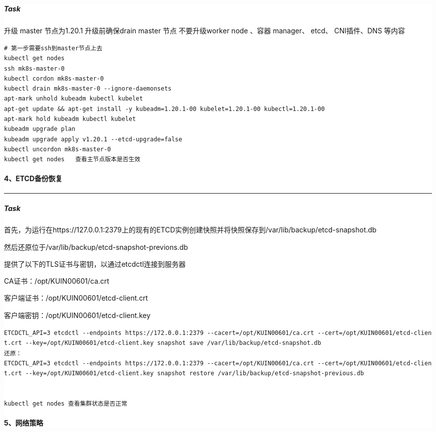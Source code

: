 ##### Task

升级 master 节点为1.20.1
升级前确保drain master 节点
不要升级worker node 、容器 manager、 etcd、 CNI插件、DNS 等内容

```shell
# 第一步需要ssh到master节点上去
kubectl get nodes
ssh mk8s-master-0
kubectl cordon mk8s-master-0
kubectl drain mk8s-master-0 --ignore-daemonsets
apt-mark unhold kubeadm kubectl kubelet
apt-get update && apt-get install -y kubeadm=1.20.1-00 kubelet=1.20.1-00 kubectl=1.20.1-00
apt-mark hold kubeadm kubectl kubelet
kubeadm upgrade plan
kubeadm upgrade apply v1.20.1 --etcd-upgrade=false
kubectl uncordon mk8s-master-0
kubectl get nodes   查看主节点版本是否生效
```



#### 4、ETCD备份恢复

------

##### Task

首先，为运行在https://127.0.0.1:2379上的现有的ETCD实例创建快照并将快照保存到/var/lib/backup/etcd-snapshot.db

然后还原位于/var/lib/backup/etcd-snapshot-previons.db

提供了以下的TLS证书与密钥，以通过etcdctl连接到服务器

CA证书：/opt/KUIN00601/ca.crt

客户端证书：/opt/KUIN00601/etcd-client.crt

客户端密钥：/opt/KUIN00601/etcd-client.key

```shell
ETCDCTL_API=3 etcdctl --endpoints https://172.0.0.1:2379 --cacert=/opt/KUIN00601/ca.crt --cert=/opt/KUIN00601/etcd-client.crt --key=/opt/KUIN00601/etcd-client.key snapshot save /var/lib/backup/etcd-snapshot.db
还原：
ETCDCTL_API=3 etcdctl --endpoints https://172.0.0.1:2379 --cacert=/opt/KUIN00601/ca.crt --cert=/opt/KUIN00601/etcd-client.crt --key=/opt/KUIN00601/etcd-client.key snapshot restore /var/lib/backup/etcd-snapshot-previous.db


kubectl get nodes 查看集群状态是否正常
```



#### 5、网络策略
